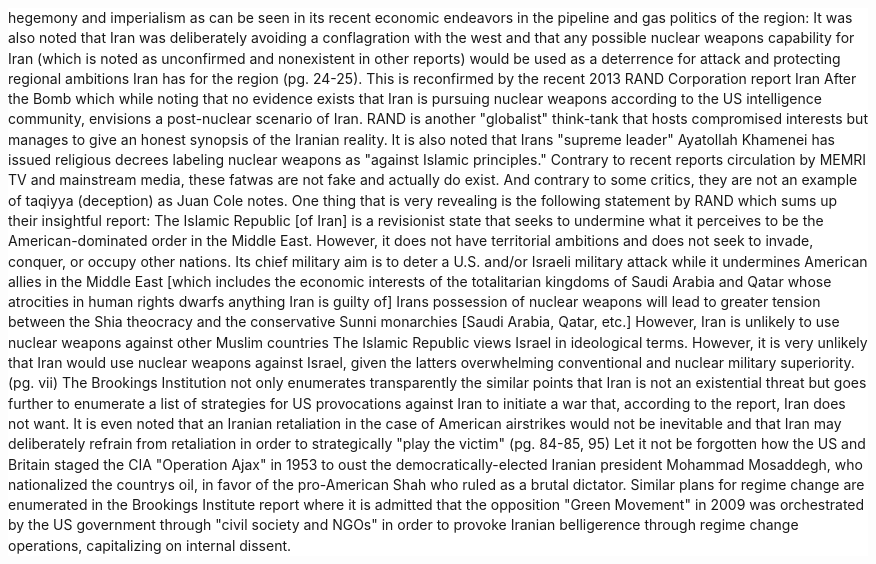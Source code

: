 hegemony and imperialism as can be seen in its recent economic endeavors in
the
pipeline and gas politics of the region:
It was also noted that Iran was deliberately
avoiding a conflagration with the west and that any possible nuclear weapons
capability for Iran (which is noted as unconfirmed and nonexistent in other
reports) would be used as a deterrence for attack and protecting regional
ambitions Iran has for the region (pg. 24-25).
This is reconfirmed by the recent 2013
RAND Corporation report Iran After the Bomb
which while noting that no evidence exists that Iran is pursuing nuclear
weapons according to the US intelligence community, envisions a post-nuclear
scenario of Iran.
RAND
is another "globalist" think-tank that hosts compromised interests but
manages to give an honest synopsis of the Iranian reality. It is also noted
that Irans "supreme leader" Ayatollah Khamenei has issued religious decrees
labeling nuclear weapons as "against Islamic principles."
Contrary to recent reports circulation by MEMRI TV and mainstream media,
these fatwas are not fake and
actually do exist.
And contrary to some critics, they are not an example of taqiyya (deception)
as Juan Cole
notes.
One thing that is very revealing is the
following statement by RAND which sums up their insightful report:
The Islamic Republic [of Iran] is a revisionist state
that seeks to undermine what it perceives to be the American-dominated
order in the Middle East. However, it does not have territorial
ambitions and does not seek to invade, conquer, or occupy other nations.
Its chief military aim is to deter a U.S. and/or Israeli
military attack while it undermines American allies in the Middle East
[which includes the economic interests of the totalitarian kingdoms of
Saudi Arabia and Qatar whose atrocities in human rights dwarfs anything
Iran is guilty of]
Irans
possession of nuclear weapons will lead to greater tension between the
Shia theocracy and the conservative Sunni monarchies [Saudi Arabia,
Qatar, etc.]
However, Iran is unlikely to use nuclear weapons against
other Muslim countries
The Islamic Republic views Israel in ideological terms.
However, it is very unlikely that Iran would use nuclear weapons against
Israel, given the latters overwhelming conventional and nuclear
military superiority.
(pg. vii)
The Brookings Institution not only enumerates transparently
the similar points that Iran is not an existential threat but goes further
to enumerate a list of strategies for US provocations against Iran to
initiate a war that, according to the report, Iran does not want.
It is even noted that an Iranian retaliation in the case of
American airstrikes would not be inevitable and that Iran may deliberately
refrain from retaliation in order to strategically "play the victim" (pg.
84-85, 95)
Let it not be forgotten how the US and Britain staged the
CIA "Operation Ajax"
in 1953 to oust the democratically-elected Iranian president Mohammad
Mosaddegh, who nationalized the countrys oil, in favor of the pro-American
Shah who ruled as a brutal dictator.
Similar plans for regime change are enumerated in the
Brookings Institute report where it is admitted that the opposition "Green
Movement" in 2009 was orchestrated by the US government through "civil
society and NGOs" in order to provoke Iranian belligerence through regime
change operations, capitalizing on internal dissent.